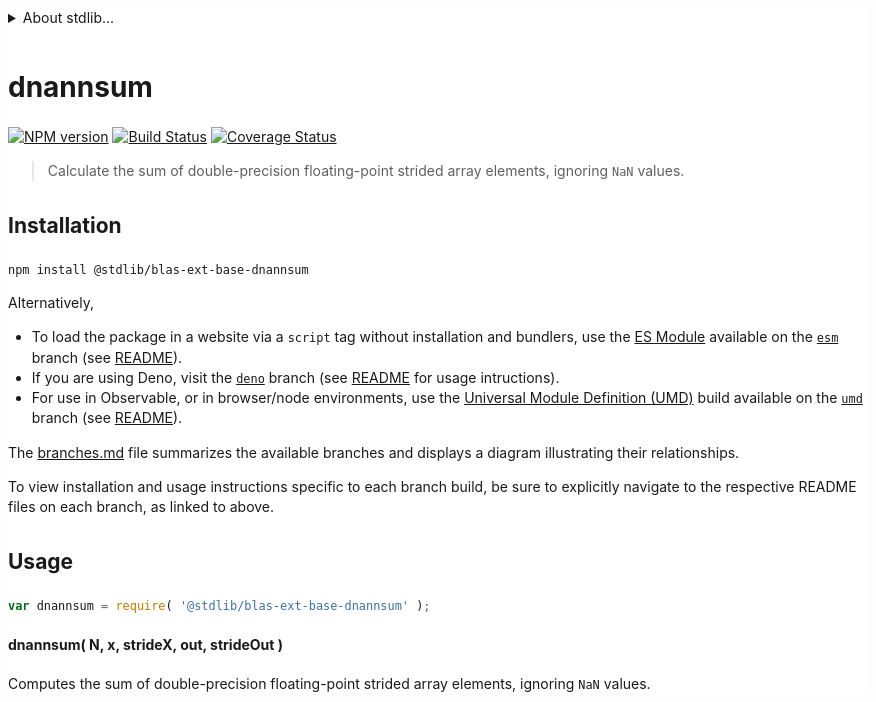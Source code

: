 


<details><summary>
    About stdlib...
  </summary></details>

# dnannsum

[![NPM version][npm-image]][npm-url] [![Build Status][test-image]][test-url] [![Coverage Status][coverage-image]][coverage-url] 

> Calculate the sum of double-precision floating-point strided array elements, ignoring `NaN` values.

<section class="intro">

</section>



<section class="installation">

## Installation

```bash
npm install @stdlib/blas-ext-base-dnannsum
```

Alternatively,

-   To load the package in a website via a `script` tag without installation and bundlers, use the [ES Module][es-module] available on the [`esm`][esm-url] branch (see [README][esm-readme]).
-   If you are using Deno, visit the [`deno`][deno-url] branch (see [README][deno-readme] for usage intructions).
-   For use in Observable, or in browser/node environments, use the [Universal Module Definition (UMD)][umd] build available on the [`umd`][umd-url] branch (see [README][umd-readme]).

The [branches.md][branches-url] file summarizes the available branches and displays a diagram illustrating their relationships.

To view installation and usage instructions specific to each branch build, be sure to explicitly navigate to the respective README files on each branch, as linked to above.

</section>

<section class="usage">

## Usage

```javascript
var dnannsum = require( '@stdlib/blas-ext-base-dnannsum' );
```

#### dnannsum( N, x, strideX, out, strideOut )

Computes the sum of double-precision floating-point strided array elements, ignoring `NaN` values.


[npm-image]: http://img.shields.io/npm/v/@stdlib/blas-ext-base-dnannsum.svg
[npm-url]: https://npmjs.org/package/@stdlib/blas-ext-base-dnannsum
[test-image]: https://github.com/stdlib-js/blas-ext-base-dnannsum/actions/workflows/test.yml/badge.svg?branch=main
[test-url]: https://github.com/stdlib-js/blas-ext-base-dnannsum/actions/workflows/test.yml?query=branch:main
[coverage-image]: https://img.shields.io/codecov/c/github/stdlib-js/blas-ext-base-dnannsum/main.svg
[coverage-url]: https://codecov.io/github/stdlib-js/blas-ext-base-dnannsum?branch=main
[chat-image]: https://img.shields.io/gitter/room/stdlib-js/stdlib.svg
[chat-url]: https://app.gitter.im/#/room/#stdlib-js_stdlib:gitter.im
[stdlib]: https://github.com/stdlib-js/stdlib
[stdlib-authors]: https://github.com/stdlib-js/stdlib/graphs/contributors
[umd]: https://github.com/umdjs/umd
[es-module]: https://developer.mozilla.org/en-US/docs/Web/JavaScript/Guide/Modules
[deno-url]: https://github.com/stdlib-js/blas-ext-base-dnannsum/tree/deno
[deno-readme]: https://github.com/stdlib-js/blas-ext-base-dnannsum/blob/deno/README.md
[umd-url]: https://github.com/stdlib-js/blas-ext-base-dnannsum/tree/umd
[umd-readme]: https://github.com/stdlib-js/blas-ext-base-dnannsum/blob/umd/README.md
[esm-url]: https://github.com/stdlib-js/blas-ext-base-dnannsum/tree/esm
[esm-readme]: https://github.com/stdlib-js/blas-ext-base-dnannsum/blob/esm/README.md
[branches-url]: https://github.com/stdlib-js/blas-ext-base-dnannsum/blob/main/branches.md
[stdlib-license]: https://raw.githubusercontent.com/stdlib-js/blas-ext-base-dnannsum/main/LICENSE
[@stdlib/array/float64]: https://github.com/stdlib-js/array-float64
[mdn-typed-array]: https://developer.mozilla.org/en-US/docs/Web/JavaScript/Reference/Global_Objects/TypedArray
[@stdlib/blas/ext/base/dnansum]: https://github.com/stdlib-js/blas-ext-base-dnansum
[@stdlib/blas/ext/base/dsum]: https://github.com/stdlib-js/blas-ext-base-dsum